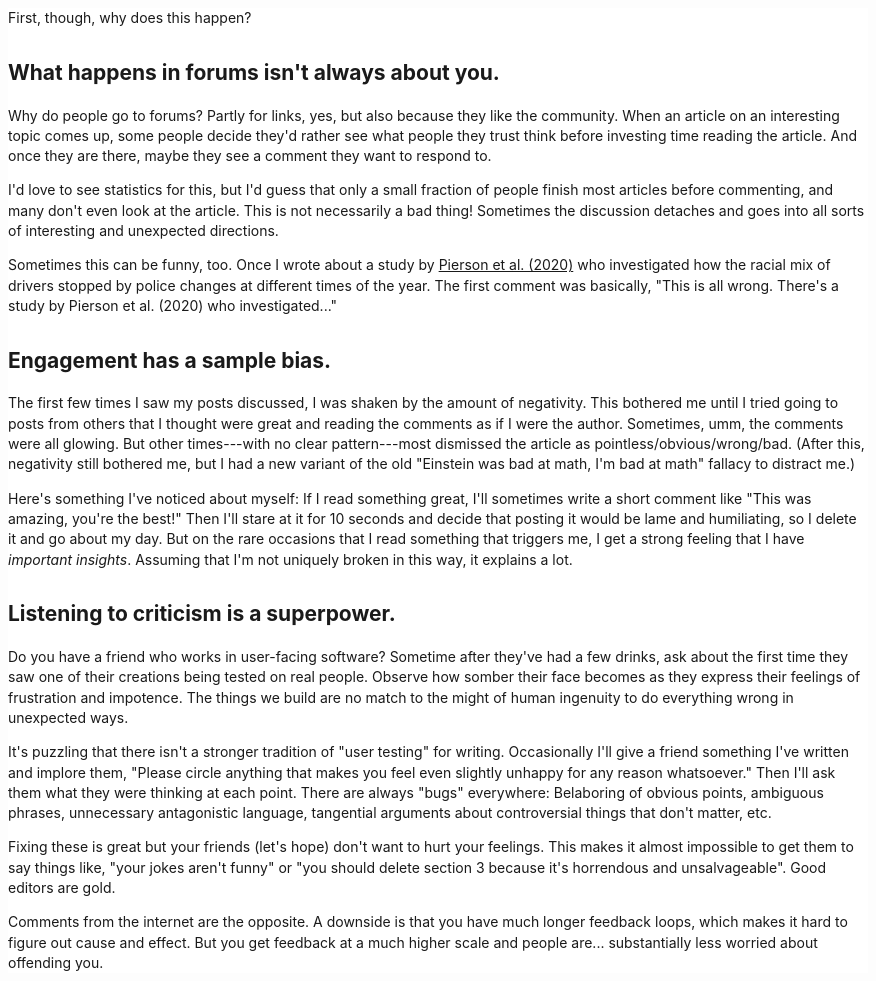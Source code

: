 First, though, why does this happen?

## What happens in forums isn't always about you.

Why do people go to forums? Partly for links, yes, but also because they like the community. When an article on an interesting topic comes up, some people decide they'd rather see what people they trust think before investing time reading the article. And once they are there, maybe they see a comment they want to respond to.

I'd love to see statistics for this, but I'd guess that only a small fraction of people finish most articles before commenting, and many don't even look at the article. This is not necessarily a bad thing! Sometimes the discussion detaches and goes into all sorts of interesting and unexpected directions.

Sometimes this can be funny, too. Once I wrote about a study by [Pierson et al. (2020)](https://5harad.com/papers/100M-stops.pdf) who investigated how the racial mix of drivers stopped by police changes at different times of the year. The first comment was basically, "This is all wrong. There's a study by Pierson et al. (2020) who investigated..."

## Engagement has a sample bias.

The first few times I saw my posts discussed, I was shaken by the amount of negativity. This bothered me until I tried going to posts from others that I thought were great and reading the comments as if I were the author. Sometimes, umm, the comments were all glowing. But other times---with no clear pattern---most dismissed the article as pointless/obvious/wrong/bad. (After this, negativity still bothered me, but I had a new variant of the old "Einstein was bad at math, I'm bad at math" fallacy to distract me.)

Here's something I've noticed about myself: If I read something great, I'll sometimes write a short comment like "This was amazing, you're the best!" Then I'll stare at it for 10 seconds and decide that posting it would be lame and humiliating, so I delete it and go about my day. But on the rare occasions that I read something that triggers me, I get a strong feeling that I have *important insights*. Assuming that I'm not uniquely broken in this way, it explains a lot.

## Listening to criticism is a superpower.

Do you have a friend who works in user-facing software? Sometime after they've had a few drinks, ask about the first time they saw one of their creations being tested on real people. Observe how somber their face becomes as they express their feelings of frustration and impotence. The things we build are no match to the might of human ingenuity to do everything wrong in unexpected ways.

It's puzzling that there isn't a stronger tradition of "user testing" for writing. Occasionally I'll give a friend something I've written and implore them, "Please circle anything that makes you feel even slightly unhappy for any reason whatsoever." Then I'll ask them what they were thinking at each point. There are always "bugs" everywhere: Belaboring of obvious points, ambiguous phrases, unnecessary antagonistic language, tangential arguments about controversial things that don't matter, etc.

Fixing these is great but your friends (let's hope) don't want to hurt your feelings. This makes it almost impossible to get them to say things like, "your jokes aren't funny" or "you should delete section 3 because it's horrendous and unsalvageable". Good editors are gold.

Comments from the internet are the opposite. A downside is that you have much longer feedback loops, which makes it hard to figure out cause and effect. But you get feedback at a much higher scale and people are... substantially less worried about offending you.
